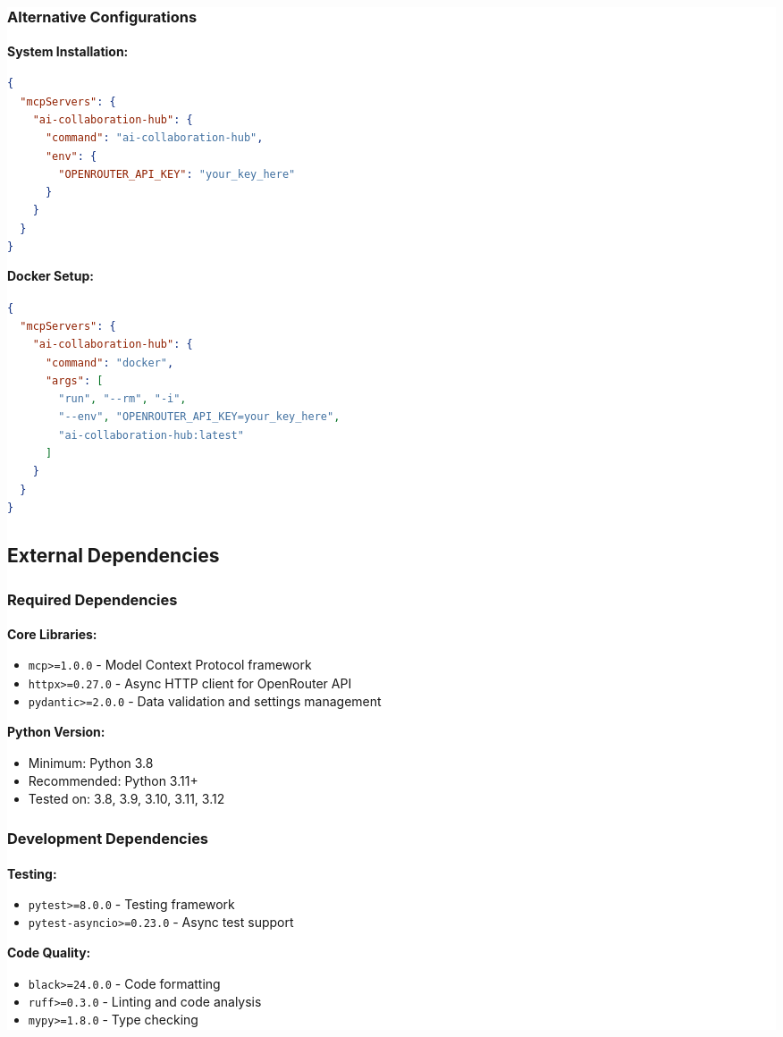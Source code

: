 ### Alternative Configurations

**System Installation:**
```json
{
  "mcpServers": {
    "ai-collaboration-hub": {
      "command": "ai-collaboration-hub",
      "env": {
        "OPENROUTER_API_KEY": "your_key_here"
      }
    }
  }
}
```

**Docker Setup:**
```json
{
  "mcpServers": {
    "ai-collaboration-hub": {
      "command": "docker",
      "args": [
        "run", "--rm", "-i",
        "--env", "OPENROUTER_API_KEY=your_key_here",
        "ai-collaboration-hub:latest"
      ]
    }
  }
}
```

## External Dependencies

### Required Dependencies

**Core Libraries:**
- `mcp>=1.0.0` - Model Context Protocol framework
- `httpx>=0.27.0` - Async HTTP client for OpenRouter API  
- `pydantic>=2.0.0` - Data validation and settings management

**Python Version:**
- Minimum: Python 3.8
- Recommended: Python 3.11+
- Tested on: 3.8, 3.9, 3.10, 3.11, 3.12

### Development Dependencies

**Testing:**
- `pytest>=8.0.0` - Testing framework
- `pytest-asyncio>=0.23.0` - Async test support

**Code Quality:**
- `black>=24.0.0` - Code formatting
- `ruff>=0.3.0` - Linting and code analysis
- `mypy>=1.8.0` - Type checking
